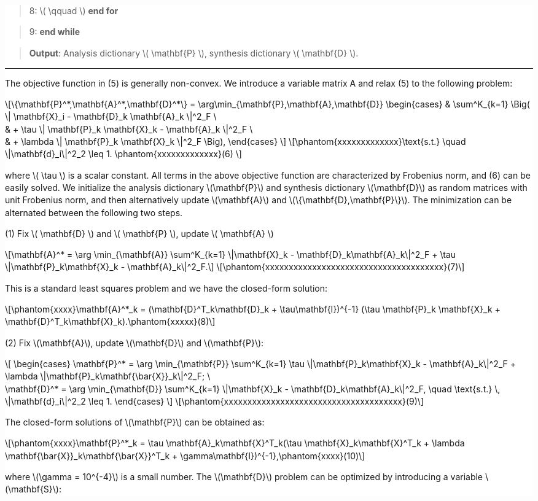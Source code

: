 > 8: \\( \\qquad \\) **end for**

> 9: **end while**

> **Output**: Analysis dictionary \\( \\mathbf{P} \\), synthesis dictionary \\( \\mathbf{D} \\).

---

The objective function in (5) is generally non-convex. We introduce a variable matrix A and relax (5) to the following problem:

\\[\\{\\mathbf{P}^\*,\\mathbf{A}^\*,\\mathbf{D}^\*\\} = \\arg\\min\_{\\mathbf{P},\\mathbf{A},\\mathbf{D}}
\\begin{cases}
&   \\sum^K\_{k=1} \\Big( \\| \\mathbf{X}\_i - \\mathbf{D}\_k \\mathbf{A}\_k \\|^2\_F \\\
& + \\tau \\| \\mathbf{P}\_k \\mathbf{X}\_k - \\mathbf{A}\_k \\|^2\_F \\\
& + \\lambda \\| \\mathbf{P}\_k \\mathbf{X}\_k \\|^2\_F \\Big),
\\end{cases}
\\]
\\[\\phantom{xxxxxxxxxxxxx}\\text{s.t.} \\quad \\|\\mathbf{d}\_i\\|^2\_2 \leq 1. \\phantom{xxxxxxxxxxxxx}(6) \\]

where \\( \\tau \\) is a scalar constant. All terms in the above objective function are characterized by Frobenius norm, and (6) can be easily solved. We initialize the analysis dictionary \\(\\mathbf{P}\\) and synthesis dictionary \\(\\mathbf{D}\\) as random matrices with unit Frobenius norm, and then alternatively update \\(\\mathbf{A}\\) and \\(\\{\\mathbf{D},\\mathbf{P}\\}\\). The minimization can be alternated between the following two steps.

(1) Fix \\( \\mathbf{D} \\) and \\( \\mathbf{P} \\), update \\( \\mathbf{A} \\)

\\[\\mathbf{A}^\* = \\arg \\min\_{\\mathbf{A}} \\sum^K\_{k=1} \\|\\mathbf{X}\_k - \\mathbf{D}\_k\\mathbf{A}\_k\\|^2\_F + \\tau \\|\\mathbf{P}\_k\\mathbf{X}\_k - \\mathbf{A}\_k\\|^2\_F.\\]
\\[\\phantom{xxxxxxxxxxxxxxxxxxxxxxxxxxxxxxxxxxxxxx}(7)\\]

This is a standard least squares problem and we have the closed-form solution:

\\[\\phantom{xxxx}\\mathbf{A}^\*\_k = (\\mathbf{D}^T\_k\\mathbf{D}\_k + \\tau\\mathbf{I})^{-1} (\\tau \\mathbf{P}\_k \\mathbf{X}\_k + \\mathbf{D}^T\_k\\mathbf{X}\_k).\\phantom{xxxxx}(8)\\]

(2) Fix \\(\\mathbf{A}\\), update \\(\\mathbf{D}\\) and \\(\\mathbf{P}\\):

\\[
\\begin{cases}
\\mathbf{P}^\* = \\arg \\min\_{\\mathbf{P}} \\sum^K\_{k=1} \\tau \\|\\mathbf{P}\_k\\mathbf{X}\_k - \\mathbf{A}\_k\\|^2\_F + \\lambda \\|\\mathbf{P}\_k\\mathbf{\\bar{X}}\_k\\|^2\_F; \\\
\\mathbf{D}^\* = \\arg \\min\_{\\mathbf{D}} \\sum^K\_{k=1}       \\|\\mathbf{X}\_k - \\mathbf{D}\_k\\mathbf{A}\_k\\|^2\_F, \\quad \\text{s.t.} \\, \\|\\mathbf{d}\_i\\|^2\_2 \\leq 1.
\\end{cases}
\\]
\\[\\phantom{xxxxxxxxxxxxxxxxxxxxxxxxxxxxxxxxxxxxxx}(9)\\]

The closed-form solutions of \\(\\mathbf{P}\\) can be obtained as:

\\[\\phantom{xxxx}\\mathbf{P}^\*\_k = \\tau \\mathbf{A}\_k\\mathbf{X}^T\_k(\\tau \\mathbf{X}\_k\\mathbf{X}^T\_k + \\lambda \\mathbf{\\bar{X}}\_k\\mathbf{\\bar{X}}^T\_k + \\gamma\\mathbf{I})^{-1},\\phantom{xxxx}(10)\\]

where \\(\\gamma = 10^{-4}\\) is a small number. The \\(\\mathbf{D}\\) problem can be optimized by introducing a variable  \\(\\mathbf{S}\\):
